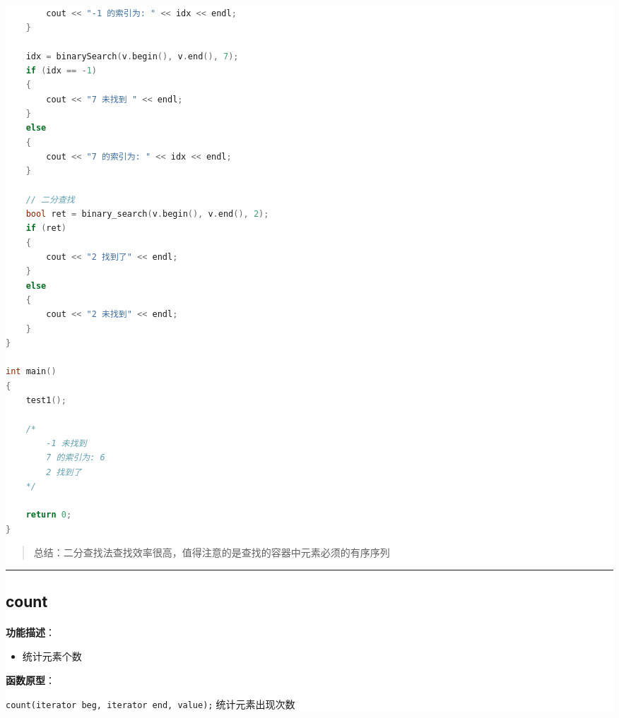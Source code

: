 ```cpp
		cout << "-1 的索引为: " << idx << endl;
	}

	idx = binarySearch(v.begin(), v.end(), 7);
	if (idx == -1)
	{
		cout << "7 未找到 " << endl;
	}
	else
	{
		cout << "7 的索引为: " << idx << endl;
	}

	// 二分查找
	bool ret = binary_search(v.begin(), v.end(), 2);
	if (ret)
	{
		cout << "2 找到了" << endl;
	}
	else
	{
		cout << "2 未找到" << endl;
	}
}

int main()
{
	test1();

	/*
		-1 未找到
		7 的索引为: 6
		2 找到了
	*/

	return 0;
}
```

> 总结：二分查找法查找效率很高，值得注意的是查找的容器中元素必须的有序序列

---

## count

**功能描述**：

* 统计元素个数

**函数原型**：

`count(iterator beg, iterator end, value);`	统计元素出现次数
